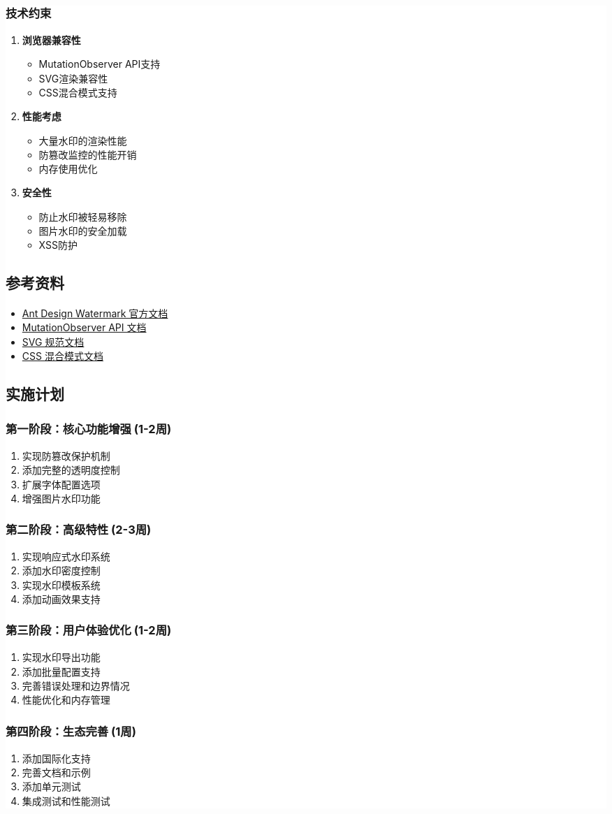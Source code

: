 ### 技术约束

1. **浏览器兼容性**
   - MutationObserver API支持
   - SVG渲染兼容性
   - CSS混合模式支持

2. **性能考虑**
   - 大量水印的渲染性能
   - 防篡改监控的性能开销
   - 内存使用优化

3. **安全性**
   - 防止水印被轻易移除
   - 图片水印的安全加载
   - XSS防护

## 参考资料

- [Ant Design Watermark 官方文档](https://ant.design/components/watermark/)
- [MutationObserver API 文档](https://developer.mozilla.org/en-US/docs/Web/API/MutationObserver)
- [SVG 规范文档](https://www.w3.org/TR/SVG2/)
- [CSS 混合模式文档](https://developer.mozilla.org/en-US/docs/Web/CSS/mix-blend-mode)

## 实施计划

### 第一阶段：核心功能增强 (1-2周)
1. 实现防篡改保护机制
2. 添加完整的透明度控制
3. 扩展字体配置选项
4. 增强图片水印功能

### 第二阶段：高级特性 (2-3周)
1. 实现响应式水印系统
2. 添加水印密度控制
3. 实现水印模板系统
4. 添加动画效果支持

### 第三阶段：用户体验优化 (1-2周)
1. 实现水印导出功能
2. 添加批量配置支持
3. 完善错误处理和边界情况
4. 性能优化和内存管理

### 第四阶段：生态完善 (1周)
1. 添加国际化支持
2. 完善文档和示例
3. 添加单元测试
4. 集成测试和性能测试

